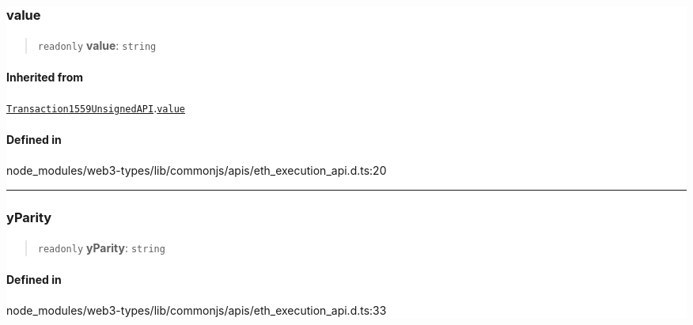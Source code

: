 ### value

> `readonly` **value**: `string`

#### Inherited from

[`Transaction1559UnsignedAPI`](Transaction1559UnsignedAPI.md).[`value`](Transaction1559UnsignedAPI.md#value)

#### Defined in

node\_modules/web3-types/lib/commonjs/apis/eth\_execution\_api.d.ts:20

***

### yParity

> `readonly` **yParity**: `string`

#### Defined in

node\_modules/web3-types/lib/commonjs/apis/eth\_execution\_api.d.ts:33
